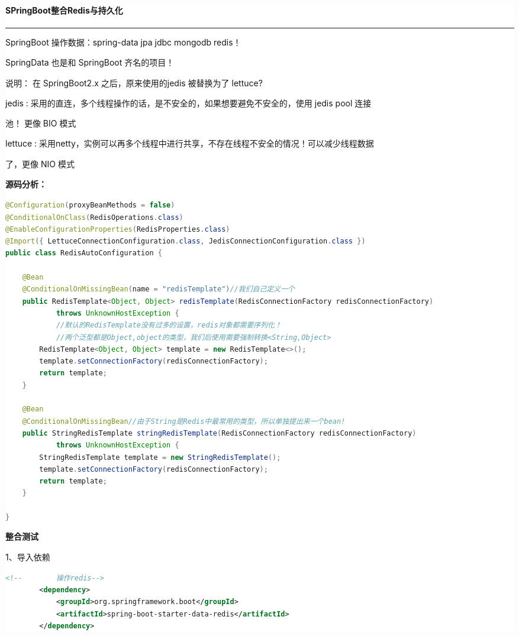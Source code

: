 #### SPringBoot整合Redis与持久化

----------------------

SpringBoot 操作数据：spring-data jpa jdbc mongodb redis！

SpringData 也是和 SpringBoot 齐名的项目！

说明： 在 SpringBoot2.x 之后，原来使用的jedis 被替换为了 lettuce?

jedis : 采用的直连，多个线程操作的话，是不安全的，如果想要避免不安全的，使用 jedis pool 连接

池！ 更像 BIO 模式

lettuce : 采用netty，实例可以再多个线程中进行共享，不存在线程不安全的情况！可以减少线程数据

了，更像 NIO 模式

**源码分析：**

```java
@Configuration(proxyBeanMethods = false)
@ConditionalOnClass(RedisOperations.class)
@EnableConfigurationProperties(RedisProperties.class)
@Import({ LettuceConnectionConfiguration.class, JedisConnectionConfiguration.class })
public class RedisAutoConfiguration {

	@Bean
	@ConditionalOnMissingBean(name = "redisTemplate")//我们自己定义一个
	public RedisTemplate<Object, Object> redisTemplate(RedisConnectionFactory redisConnectionFactory)
			throws UnknownHostException {
			//默认的RedisTemplate没有过多的设置，redis对象都需要序列化！
			//两个泛型都是Object,object的类型，我们后使用需要强制转换<String,Object>
		RedisTemplate<Object, Object> template = new RedisTemplate<>();
		template.setConnectionFactory(redisConnectionFactory);
		return template;
	}

	@Bean
	@ConditionalOnMissingBean//由于String是Redis中最常用的类型，所以单独提出来一个bean!
	public StringRedisTemplate stringRedisTemplate(RedisConnectionFactory redisConnectionFactory)
			throws UnknownHostException {
		StringRedisTemplate template = new StringRedisTemplate();
		template.setConnectionFactory(redisConnectionFactory);
		return template;
	}

}
```

**整合测试**

1、导入依赖

```xml
<!--        操作redis-->
        <dependency>
            <groupId>org.springframework.boot</groupId>
            <artifactId>spring-boot-starter-data-redis</artifactId>
        </dependency>
```
